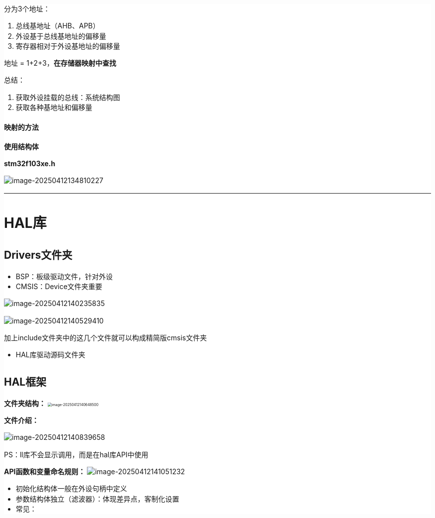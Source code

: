 分为3个地址：

1. 总线基地址（AHB、APB）
2. 外设基于总线基地址的偏移量
3. 寄存器相对于外设基地址的偏移量

地址 = 1+2+3，**在存储器映射中查找**

总结：

1. 获取外设挂载的总线：系统结构图
2. 获取各种基地址和偏移量

#### 映射的方法

**使用结构体**

**stm32f103xe.h**

![image-20250412134810227](C:\Users\17721\AppData\Roaming\Typora\typora-user-images\image-20250412134810227.png)

---

# HAL库

## Drivers文件夹

- BSP：板级驱动文件，针对外设
- CMSIS：Device文件夹重要

![image-20250412140235835](C:\Users\17721\AppData\Roaming\Typora\typora-user-images\image-20250412140235835.png)

![image-20250412140529410](C:\Users\17721\AppData\Roaming\Typora\typora-user-images\image-20250412140529410.png)

加上include文件夹中的这几个文件就可以构成精简版cmsis文件夹

- HAL库驱动源码文件夹

## HAL框架

**文件夹结构：**
<img src="C:\Users\17721\AppData\Roaming\Typora\typora-user-images\image-20250412140648500.png" alt="image-20250412140648500" style="zoom:50%;" />

**文件介绍：**

![image-20250412140839658](C:\Users\17721\AppData\Roaming\Typora\typora-user-images\image-20250412140839658.png)

PS：ll库不会显示调用，而是在hal库API中使用

**API函数和变量命名规则：**
![image-20250412141051232](C:\Users\17721\AppData\Roaming\Typora\typora-user-images\image-20250412141051232.png)

- 初始化结构体一般在外设句柄中定义
- 参数结构体独立（滤波器）：体现差异点，客制化设置
- 常见：

